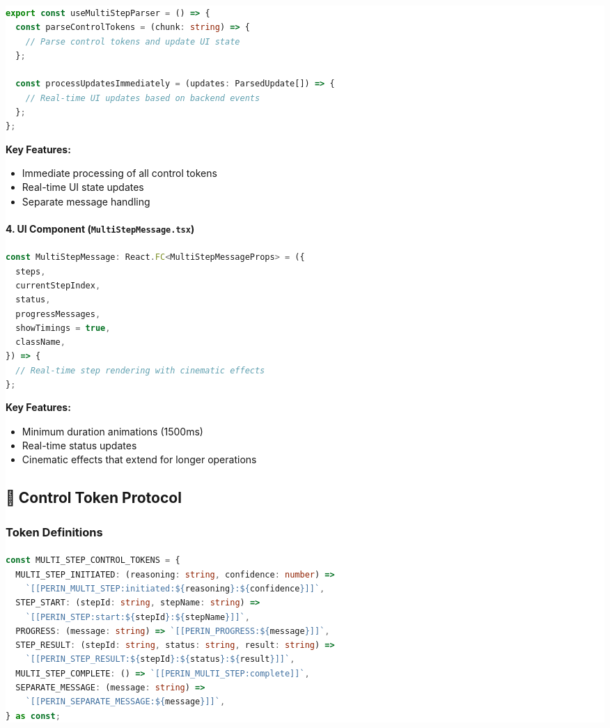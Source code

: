 ```typescript
export const useMultiStepParser = () => {
  const parseControlTokens = (chunk: string) => {
    // Parse control tokens and update UI state
  };

  const processUpdatesImmediately = (updates: ParsedUpdate[]) => {
    // Real-time UI updates based on backend events
  };
};
```

**Key Features:**

- Immediate processing of all control tokens
- Real-time UI state updates
- Separate message handling

#### 4. **UI Component** (`MultiStepMessage.tsx`)

```typescript
const MultiStepMessage: React.FC<MultiStepMessageProps> = ({
  steps,
  currentStepIndex,
  status,
  progressMessages,
  showTimings = true,
  className,
}) => {
  // Real-time step rendering with cinematic effects
};
```

**Key Features:**

- Minimum duration animations (1500ms)
- Real-time status updates
- Cinematic effects that extend for longer operations

## 🔧 Control Token Protocol

### Token Definitions

```typescript
const MULTI_STEP_CONTROL_TOKENS = {
  MULTI_STEP_INITIATED: (reasoning: string, confidence: number) =>
    `[[PERIN_MULTI_STEP:initiated:${reasoning}:${confidence}]]`,
  STEP_START: (stepId: string, stepName: string) =>
    `[[PERIN_STEP:start:${stepId}:${stepName}]]`,
  PROGRESS: (message: string) => `[[PERIN_PROGRESS:${message}]]`,
  STEP_RESULT: (stepId: string, status: string, result: string) =>
    `[[PERIN_STEP_RESULT:${stepId}:${status}:${result}]]`,
  MULTI_STEP_COMPLETE: () => `[[PERIN_MULTI_STEP:complete]]`,
  SEPARATE_MESSAGE: (message: string) =>
    `[[PERIN_SEPARATE_MESSAGE:${message}]]`,
} as const;
```
